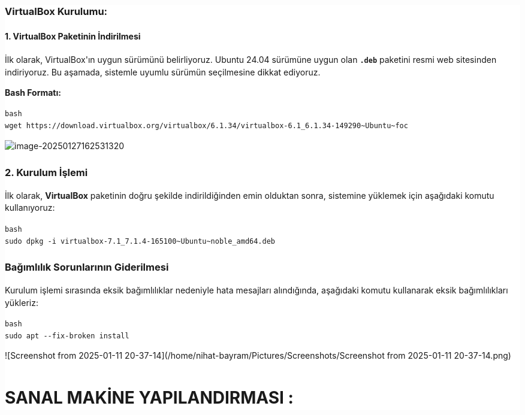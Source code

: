 

### **VirtualBox Kurulumu:**

#### 1. **VirtualBox Paketinin İndirilmesi**

İlk olarak, VirtualBox'ın uygun sürümünü belirliyoruz. Ubuntu 24.04 sürümüne uygun olan **`.deb`** paketini resmi web sitesinden indiriyoruz. Bu aşamada, sistemle uyumlu sürümün seçilmesine dikkat ediyoruz.

**Bash Formatı:**

```
bash
wget https://download.virtualbox.org/virtualbox/6.1.34/virtualbox-6.1_6.1.34-149290~Ubuntu~foc
```



![image-20250127162531320](../.config/Typora/typora-user-images/image-20250127162531320.png)







### 2. **Kurulum İşlemi**

İlk olarak, **VirtualBox** paketinin doğru şekilde indirildiğinden emin olduktan sonra, sistemine yüklemek için aşağıdaki komutu kullanıyoruz:

```
bash
sudo dpkg -i virtualbox-7.1_7.1.4-165100~Ubuntu~noble_amd64.deb
```



###  **Bağımlılık Sorunlarının Giderilmesi**

Kurulum işlemi sırasında eksik bağımlılıklar nedeniyle hata mesajları alındığında, aşağıdaki komutu kullanarak eksik bağımlılıkları yükleriz:

```
bash
sudo apt --fix-broken install
```



![Screenshot from 2025-01-11 20-37-14](/home/nihat-bayram/Pictures/Screenshots/Screenshot from 2025-01-11 20-37-14.png)







# SANAL MAKİNE YAPILANDIRMASI : 


